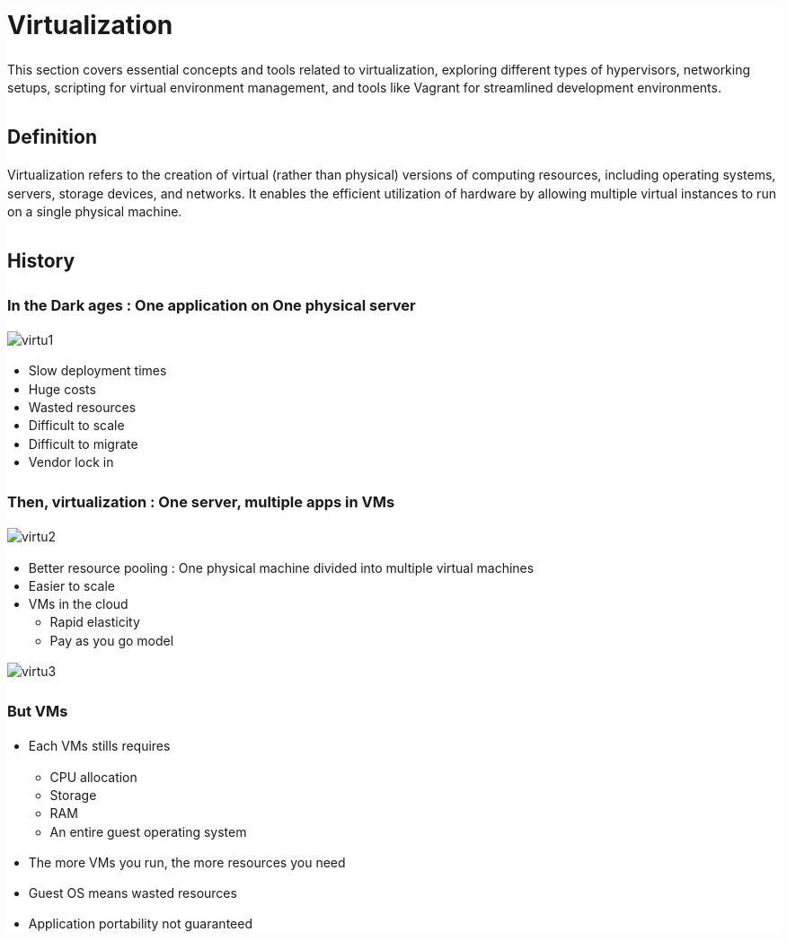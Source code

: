 # Virtualization

This section covers essential concepts and tools related to virtualization, exploring different types of hypervisors, networking setups, scripting for virtual environment management, and tools like Vagrant for streamlined development environments.

## Definition

Virtualization refers to the creation of virtual (rather than physical) versions of computing resources, including operating systems, servers, storage devices, and networks. It enables the efficient utilization of hardware by allowing multiple virtual instances to run on a single physical machine.

## History 

### In the Dark ages : One application on One physical server


![virtu1](../assets/images/virtu_arch1.png)

* Slow deployment times
* Huge costs
* Wasted resources
* Difficult to scale
* Difficult to migrate
* Vendor lock in

### Then, virtualization : One server, multiple apps in VMs

![virtu2](../assets/images/virtu_arch2.png)

* Better resource pooling : One physical machine divided into multiple virtual machines
* Easier to scale
* VMs in the cloud 
    * Rapid elasticity
    * Pay as you go model

![virtu3](../assets/images/virtu_arch3.png)

### But VMs

* Each VMs stills requires
    * CPU allocation
    * Storage
    * RAM
    * An entire guest operating system

* The more VMs you run, the more resources you need
* Guest OS means wasted resources
* Application portability not guaranteed
